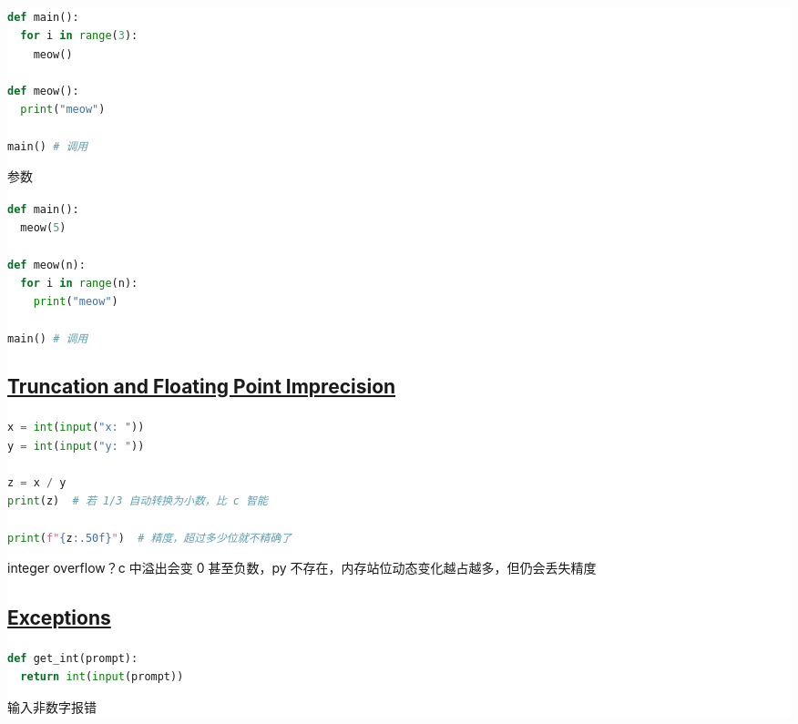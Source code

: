 

```python
def main():
  for i in range(3):
    meow()

def meow():
  print("meow")

main() # 调用
```



参数

```python
def main():
  meow(5)

def meow(n):
  for i in range(n):
  	print("meow")

main() # 调用
```



## [Truncation and Floating Point Imprecision](https://cs50.harvard.edu/x/2024/notes/6/#truncation-and-floating-point-imprecision)

```python
x = int(input("x: "))
y = int(input("y: "))

z = x / y
print(z)  # 若 1/3 自动转换为小数，比 c 智能

print(f"{z:.50f}")	# 精度，超过多少位就不精确了
```

integer overflow？c 中溢出会变 0 甚至负数，py 不存在，内存站位动态变化越占越多，但仍会丢失精度



## [Exceptions](https://cs50.harvard.edu/x/2024/notes/6/#exceptions)

```python
def get_int(prompt):
  return int(input(prompt))
```

输入非数字报错
